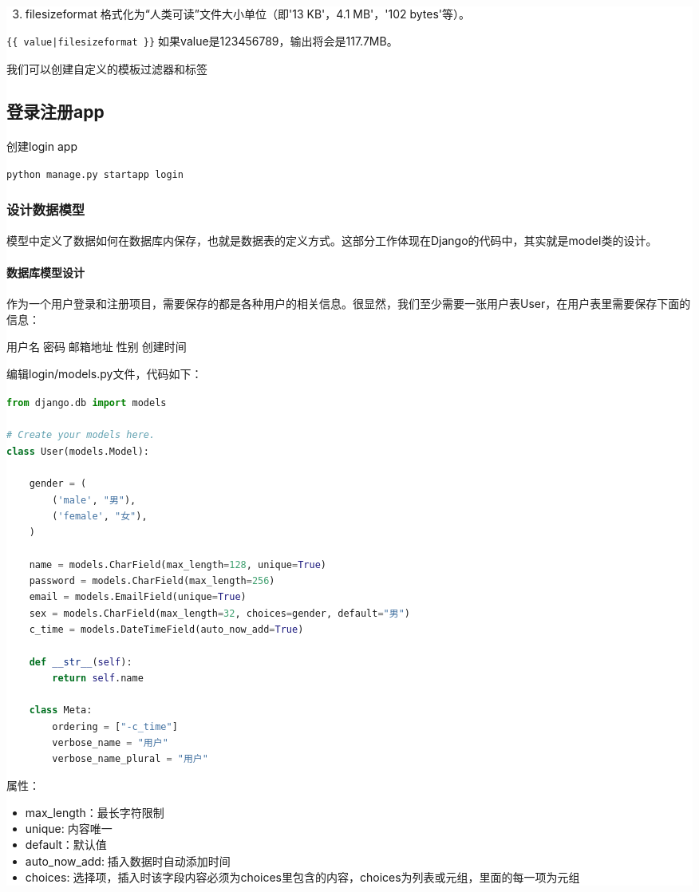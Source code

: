3. filesizeformat
格式化为“人类可读”文件大小单位（即'13 KB'，4.1 MB'，'102 bytes'等）。

`{{ value|filesizeformat }}`
如果value是123456789，输出将会是117.7MB。

我们可以创建自定义的模板过滤器和标签



## 登录注册app

创建login app

`python manage.py startapp login`


### 设计数据模型
模型中定义了数据如何在数据库内保存，也就是数据表的定义方式。这部分工作体现在Django的代码中，其实就是model类的设计。

#### 数据库模型设计
作为一个用户登录和注册项目，需要保存的都是各种用户的相关信息。很显然，我们至少需要一张用户表User，在用户表里需要保存下面的信息：

用户名
密码
邮箱地址
性别
创建时间

编辑login/models.py文件，代码如下：

```python
from django.db import models

# Create your models here.
class User(models.Model):

    gender = (
        ('male', "男"),
        ('female', "女"),
    )

    name = models.CharField(max_length=128, unique=True)
    password = models.CharField(max_length=256)
    email = models.EmailField(unique=True)
    sex = models.CharField(max_length=32, choices=gender, default="男")
    c_time = models.DateTimeField(auto_now_add=True)

    def __str__(self):
        return self.name

    class Meta:
        ordering = ["-c_time"]
        verbose_name = "用户"
        verbose_name_plural = "用户"
```
属性：
+ max_length：最长字符限制
+ unique: 内容唯一
+ default：默认值
+ auto_now_add: 插入数据时自动添加时间
+ choices: 选择项，插入时该字段内容必须为choices里包含的内容，choices为列表或元组，里面的每一项为元组
